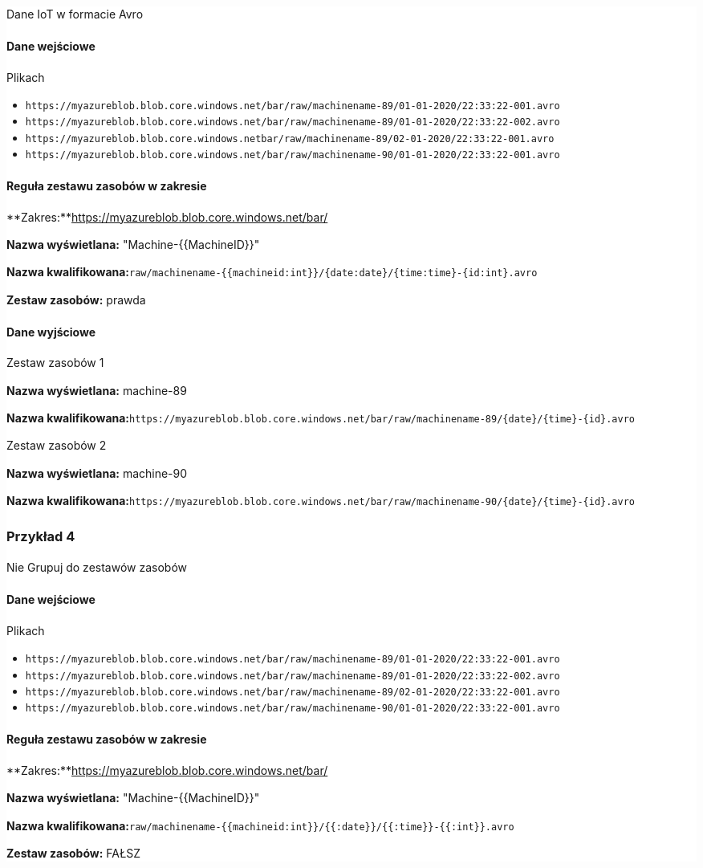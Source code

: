 Dane IoT w formacie Avro

#### <a name="inputs"></a>Dane wejściowe 

Plikach
-   `https://myazureblob.blob.core.windows.net/bar/raw/machinename-89/01-01-2020/22:33:22-001.avro`
-   `https://myazureblob.blob.core.windows.net/bar/raw/machinename-89/01-01-2020/22:33:22-002.avro`
-   `https://myazureblob.blob.core.windows.netbar/raw/machinename-89/02-01-2020/22:33:22-001.avro`
-   `https://myazureblob.blob.core.windows.net/bar/raw/machinename-90/01-01-2020/22:33:22-001.avro`

#### <a name="scoped-resource-set-rule"></a>Reguła zestawu zasobów w zakresie 

**Zakres:**https://myazureblob.blob.core.windows.net/bar/

**Nazwa wyświetlana:** "Machine-{{MachineID}}"

**Nazwa kwalifikowana:**`raw/machinename-{{machineid:int}}/{date:date}/{time:time}-{id:int}.avro`

**Zestaw zasobów:** prawda

#### <a name="outputs"></a>Dane wyjściowe 

Zestaw zasobów 1

**Nazwa wyświetlana:** machine-89

**Nazwa kwalifikowana:**`https://myazureblob.blob.core.windows.net/bar/raw/machinename-89/{date}/{time}-{id}.avro`

Zestaw zasobów 2

**Nazwa wyświetlana:** machine-90

**Nazwa kwalifikowana:**`https://myazureblob.blob.core.windows.net/bar/raw/machinename-90/{date}/{time}-{id}.avro`

### <a name="example-4"></a>Przykład 4

Nie Grupuj do zestawów zasobów

#### <a name="inputs"></a>Dane wejściowe 

Plikach
-   `https://myazureblob.blob.core.windows.net/bar/raw/machinename-89/01-01-2020/22:33:22-001.avro`
-   `https://myazureblob.blob.core.windows.net/bar/raw/machinename-89/01-01-2020/22:33:22-002.avro`
-   `https://myazureblob.blob.core.windows.net/bar/raw/machinename-89/02-01-2020/22:33:22-001.avro`
-   `https://myazureblob.blob.core.windows.net/bar/raw/machinename-90/01-01-2020/22:33:22-001.avro`

#### <a name="scoped-resource-set-rule"></a>Reguła zestawu zasobów w zakresie 

**Zakres:**https://myazureblob.blob.core.windows.net/bar/

**Nazwa wyświetlana:** "Machine-{{MachineID}}"

**Nazwa kwalifikowana:**`raw/machinename-{{machineid:int}}/{{:date}}/{{:time}}-{{:int}}.avro`

**Zestaw zasobów:** FAŁSZ

